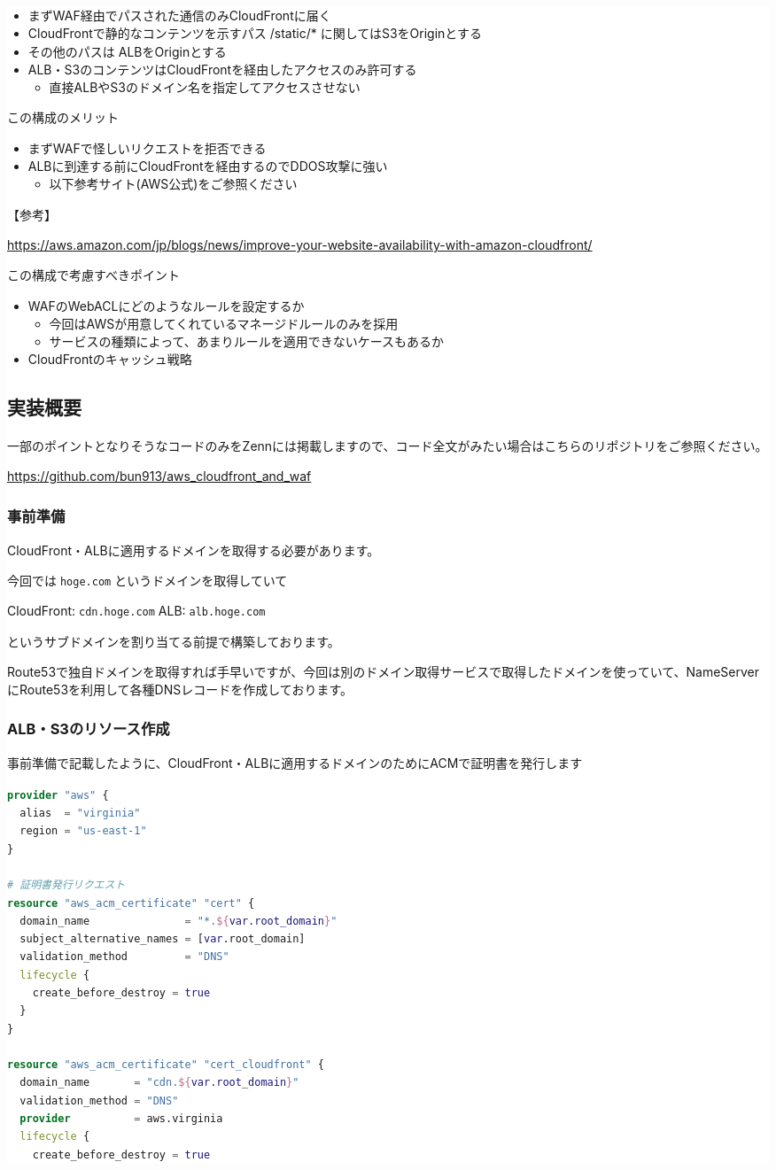 - まずWAF経由でパスされた通信のみCloudFrontに届く
- CloudFrontで静的なコンテンツを示すパス /static/* に関してはS3をOriginとする
- その他のパスは ALBをOriginとする
- ALB・S3のコンテンツはCloudFrontを経由したアクセスのみ許可する
  - 直接ALBやS3のドメイン名を指定してアクセスさせない

この構成のメリット

- まずWAFで怪しいリクエストを拒否できる
- ALBに到達する前にCloudFrontを経由するのでDDOS攻撃に強い
  - 以下参考サイト(AWS公式)をご参照ください

【参考】

https://aws.amazon.com/jp/blogs/news/improve-your-website-availability-with-amazon-cloudfront/

この構成で考慮すべきポイント

- WAFのWebACLにどのようなルールを設定するか
  - 今回はAWSが用意してくれているマネージドルールのみを採用
  - サービスの種類によって、あまりルールを適用できないケースもあるか
- CloudFrontのキャッシュ戦略

## 実装概要

一部のポイントとなりそうなコードのみをZennには掲載しますので、コード全文がみたい場合はこちらのリポジトリをご参照ください。

https://github.com/bun913/aws_cloudfront_and_waf

### 事前準備

CloudFront・ALBに適用するドメインを取得する必要があります。

今回では `hoge.com` というドメインを取得していて

CloudFront: `cdn.hoge.com`
ALB: `alb.hoge.com`

というサブドメインを割り当てる前提で構築しております。

Route53で独自ドメインを取得すれば手早いですが、今回は別のドメイン取得サービスで取得したドメインを使っていて、NameServerにRoute53を利用して各種DNSレコードを作成しております。

### ALB・S3のリソース作成

事前準備で記載したように、CloudFront・ALBに適用するドメインのためにACMで証明書を発行します

```tf:modules/cert/main.tf
provider "aws" {
  alias  = "virginia"
  region = "us-east-1"
}

# 証明書発行リクエスト
resource "aws_acm_certificate" "cert" {
  domain_name               = "*.${var.root_domain}"
  subject_alternative_names = [var.root_domain]
  validation_method         = "DNS"
  lifecycle {
    create_before_destroy = true
  }
}

resource "aws_acm_certificate" "cert_cloudfront" {
  domain_name       = "cdn.${var.root_domain}"
  validation_method = "DNS"
  provider          = aws.virginia
  lifecycle {
    create_before_destroy = true
```